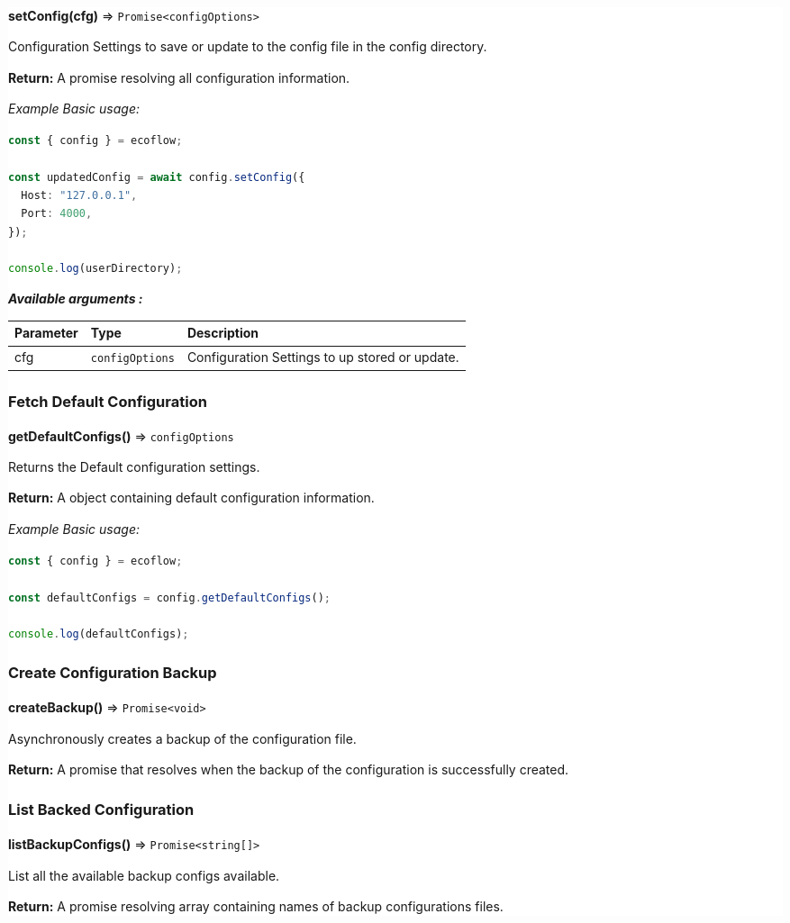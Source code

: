 **setConfig(cfg)** ⇒ `Promise<configOptions>`

Configuration Settings to save or update to the config file in the config directory.

**Return:** A promise resolving all configuration information.

_Example Basic usage:_

```ts
const { config } = ecoflow;

const updatedConfig = await config.setConfig({
  Host: "127.0.0.1",
  Port: 4000,
});

console.log(userDirectory);
```

**_Available arguments :_**

| Parameter | Type            | Description                                    |
| :-------- | :-------------- | :--------------------------------------------- |
| cfg       | `configOptions` | Configuration Settings to up stored or update. |

### Fetch Default Configuration

**getDefaultConfigs()** ⇒ `configOptions`

Returns the Default configuration settings.

**Return:** A object containing default configuration information.

_Example Basic usage:_

```ts
const { config } = ecoflow;

const defaultConfigs = config.getDefaultConfigs();

console.log(defaultConfigs);
```

### Create Configuration Backup

**createBackup()** ⇒ `Promise<void>`

Asynchronously creates a backup of the configuration file.

**Return:** A promise that resolves when the backup of the configuration is successfully created.

### List Backed Configuration

**listBackupConfigs()** ⇒ `Promise<string[]>`

List all the available backup configs available.

**Return:** A promise resolving array containing names of backup configurations files.
